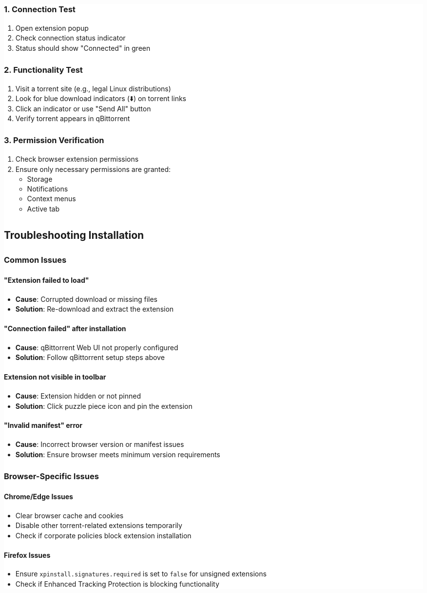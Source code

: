 ### 1. Connection Test

1. Open extension popup
2. Check connection status indicator
3. Status should show "Connected" in green

### 2. Functionality Test

1. Visit a torrent site (e.g., legal Linux distributions)
2. Look for blue download indicators (⬇️) on torrent links
3. Click an indicator or use "Send All" button
4. Verify torrent appears in qBittorrent

### 3. Permission Verification

1. Check browser extension permissions
2. Ensure only necessary permissions are granted:
   - Storage
   - Notifications
   - Context menus
   - Active tab

## Troubleshooting Installation

### Common Issues

#### "Extension failed to load"
- **Cause**: Corrupted download or missing files
- **Solution**: Re-download and extract the extension

#### "Connection failed" after installation
- **Cause**: qBittorrent Web UI not properly configured
- **Solution**: Follow qBittorrent setup steps above

#### Extension not visible in toolbar
- **Cause**: Extension hidden or not pinned
- **Solution**: Click puzzle piece icon and pin the extension

#### "Invalid manifest" error
- **Cause**: Incorrect browser version or manifest issues
- **Solution**: Ensure browser meets minimum version requirements

### Browser-Specific Issues

#### Chrome/Edge Issues
- Clear browser cache and cookies
- Disable other torrent-related extensions temporarily
- Check if corporate policies block extension installation

#### Firefox Issues
- Ensure `xpinstall.signatures.required` is set to `false` for unsigned extensions
- Check if Enhanced Tracking Protection is blocking functionality
